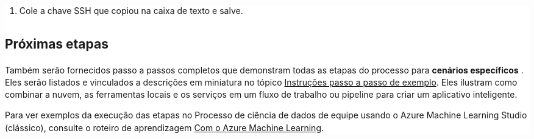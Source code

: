 1. Cole a chave SSH que copiou na caixa de texto e salve.


## <a name="next-steps"></a>Próximas etapas

Também serão fornecidos passo a passos completos que demonstram todas as etapas do processo para **cenários específicos** . Eles serão listados e vinculados a descrições em miniatura no tópico [Instruções passo a passo de exemplo](walkthroughs.md). Eles ilustram como combinar a nuvem, as ferramentas locais e os serviços em um fluxo de trabalho ou pipeline para criar um aplicativo inteligente. 

Para ver exemplos da execução das etapas no Processo de ciência de dados de equipe usando o Azure Machine Learning Studio (clássico), consulte o roteiro de aprendizagem [Com o Azure Machine Learning](https://docs.microsoft.com/azure/machine-learning/team-data-science-process/).
